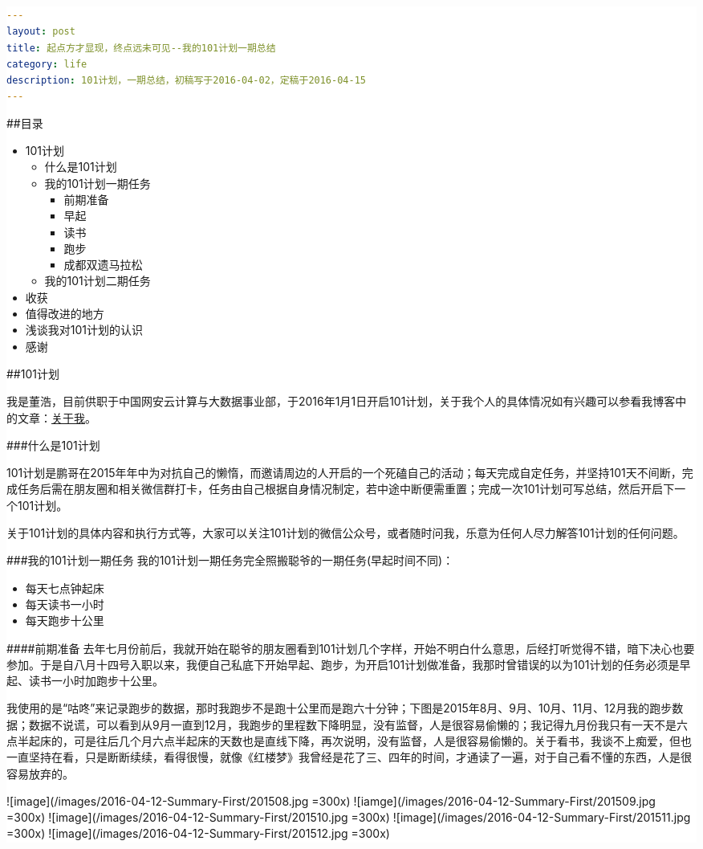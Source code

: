 ```yaml
---
layout: post
title: 起点方才显现，终点远未可见--我的101计划一期总结
category: life
description: 101计划，一期总结，初稿写于2016-04-02，定稿于2016-04-15
---
```


##目录

* 101计划
	* 什么是101计划
	* 我的101计划一期任务
		* 前期准备
		* 早起
		* 读书
		* 跑步
		* 成都双遗马拉松
	* 我的101计划二期任务
* 收获
* 值得改进的地方
* 浅谈我对101计划的认识
* 感谢

##101计划

我是董浩，目前供职于中国网安云计算与大数据事业部，于2016年1月1日开启101计划，关于我个人的具体情况如有兴趣可以参看我博客中的文章：[关于我](http://xiaofandh12.github.io/Life-Experience)。

###什么是101计划

101计划是鹏哥在2015年年中为对抗自己的懒惰，而邀请周边的人开启的一个死磕自己的活动；每天完成自定任务，并坚持101天不间断，完成任务后需在朋友圈和相关微信群打卡，任务由自己根据自身情况制定，若中途中断便需重置；完成一次101计划可写总结，然后开启下一个101计划。

关于101计划的具体内容和执行方式等，大家可以关注101计划的微信公众号，或者随时问我，乐意为任何人尽力解答101计划的任何问题。

###我的101计划一期任务
我的101计划一期任务完全照搬聪爷的一期任务(早起时间不同)：

* 每天七点钟起床
* 每天读书一小时
* 每天跑步十公里

####前期准备
去年七月份前后，我就开始在聪爷的朋友圈看到101计划几个字样，开始不明白什么意思，后经打听觉得不错，暗下决心也要参加。于是自八月十四号入职以来，我便自己私底下开始早起、跑步，为开启101计划做准备，我那时曾错误的以为101计划的任务必须是早起、读书一小时加跑步十公里。

我使用的是“咕咚”来记录跑步的数据，那时我跑步不是跑十公里而是跑六十分钟；下图是2015年8月、9月、10月、11月、12月我的跑步数据；数据不说谎，可以看到从9月一直到12月，我跑步的里程数下降明显，没有监督，人是很容易偷懒的；我记得九月份我只有一天不是六点半起床的，可是往后几个月六点半起床的天数也是直线下降，再次说明，没有监督，人是很容易偷懒的。关于看书，我谈不上痴爱，但也一直坚持在看，只是断断续续，看得很慢，就像《红楼梦》我曾经是花了三、四年的时间，才通读了一遍，对于自己看不懂的东西，人是很容易放弃的。

![image](/images/2016-04-12-Summary-First/201508.jpg =300x)
![iamge](/images/2016-04-12-Summary-First/201509.jpg =300x)
![image](/images/2016-04-12-Summary-First/201510.jpg =300x)
![image](/images/2016-04-12-Summary-First/201511.jpg =300x)
![image](/images/2016-04-12-Summary-First/201512.jpg =300x)
